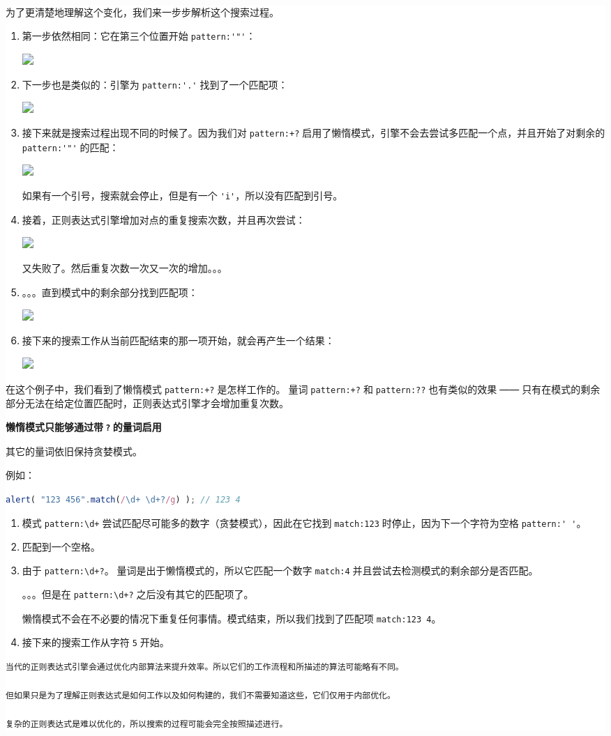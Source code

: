 为了更清楚地理解这个变化，我们来一步步解析这个搜索过程。

1. 第一步依然相同：它在第三个位置开始 `pattern:'"'`：

    ![](witch_greedy1.png)

2. 下一步也是类似的：引擎为 `pattern:'.'` 找到了一个匹配项：

    ![](witch_greedy2.png)

3. 接下来就是搜索过程出现不同的时候了。因为我们对 `pattern:+?` 启用了懒惰模式，引擎不会去尝试多匹配一个点，并且开始了对剩余的 `pattern:'"'` 的匹配：

    ![](witch_lazy3.png)

    如果有一个引号，搜索就会停止，但是有一个 `'i'`，所以没有匹配到引号。
4. 接着，正则表达式引擎增加对点的重复搜索次数，并且再次尝试：

    ![](witch_lazy4.png)

    又失败了。然后重复次数一次又一次的增加。。。
5. 。。。直到模式中的剩余部分找到匹配项：

    ![](witch_lazy5.png)

6. 接下来的搜索工作从当前匹配结束的那一项开始，就会再产生一个结果：

    ![](witch_lazy6.png)

在这个例子中，我们看到了懒惰模式 `pattern:+?` 是怎样工作的。 量词 `pattern:+?` 和 `pattern:??` 也有类似的效果 —— 只有在模式的剩余部分无法在给定位置匹配时，正则表达式引擎才会增加重复次数。

**懒惰模式只能够通过带 `?` 的量词启用**

其它的量词依旧保持贪婪模式。

例如：

```js run
alert( "123 456".match(/\d+ \d+?/g) ); // 123 4
```

1. 模式 `pattern:\d+` 尝试匹配尽可能多的数字（贪婪模式），因此在它找到 `match:123` 时停止，因为下一个字符为空格 `pattern:' '`。
2. 匹配到一个空格。
3. 由于 `pattern:\d+?`。 量词是出于懒惰模式的，所以它匹配一个数字 `match:4` 并且尝试去检测模式的剩余部分是否匹配。

    。。。但是在 `pattern:\d+?` 之后没有其它的匹配项了。

    懒惰模式不会在不必要的情况下重复任何事情。模式结束，所以我们找到了匹配项 `match:123 4`。
4. 接下来的搜索工作从字符 `5` 开始。

```smart header="Optimizations"
当代的正则表达式引擎会通过优化内部算法来提升效率。所以它们的工作流程和所描述的算法可能略有不同。

但如果只是为了理解正则表达式是如何工作以及如何构建的，我们不需要知道这些，它们仅用于内部优化。

复杂的正则表达式是难以优化的，所以搜索的过程可能会完全按照描述进行。
```
